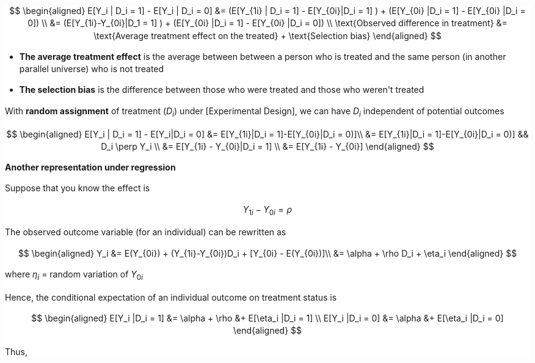 $$
\begin{aligned}
E[Y_i | D_i = 1] - E[Y_i | D_i = 0] &= (E[Y_{1i} | D_i = 1] - E[Y_{0i}|D_i = 1] ) + (E[Y_{0i} |D_i = 1] - E[Y_{0i} |D_i = 0]) \\
&= (E[Y_{1i}-Y_{0i}|D_1 = 1] ) + (E[Y_{0i} |D_i = 1] - E[Y_{0i} |D_i = 0]) \\
\text{Observed difference in treatment} &= \text{Average treatment effect on the treated} + \text{Selection bias}
\end{aligned}
$$

-   **The average treatment effect** is the average between between a person who is treated and the same person (in another parallel universe) who is not treated

-   **The selection bias** is the difference between those who were treated and those who weren't treated

With **random assignment** of treatment ($D_i$) under [Experimental Design], we can have $D_i$ independent of potential outcomes

$$
\begin{aligned}
E[Y_i | D_i = 1] - E[Y_i|D_i = 0] &= E[Y_{1i}|D_i = 1]-E[Y_{0i}|D_i = 0)]\\
&= E[Y_{1i}|D_i = 1]-E[Y_{0i}|D_i = 0)] && D_i \perp Y_i \\
&= E[Y_{1i} - Y_{0i}|D_i = 1] \\
&= E[Y_{1i} - Y_{0i}]
\end{aligned}
$$

**Another representation under regression**

Suppose that you know the effect is

$$
Y_{1i} - Y_{0i} = \rho
$$

The observed outcome variable (for an individual) can be rewritten as

$$
\begin{aligned}
Y_i &= E(Y_{0i}) + (Y_{1i}-Y_{0i})D_i + [Y_{0i} - E(Y_{0i})]\\
&= \alpha + \rho D_i + \eta_i
\end{aligned}
$$

where $\eta_i$ = random variation of $Y_{0i}$

Hence, the conditional expectation of an individual outcome on treatment status is

$$
\begin{aligned}
E[Y_i |D_i = 1] &= \alpha + \rho &+ E[\eta_i |D_i = 1] \\
E[Y_i |D_i = 0] &= \alpha &+ E[\eta_i |D_i = 0]
\end{aligned}
$$

Thus,
